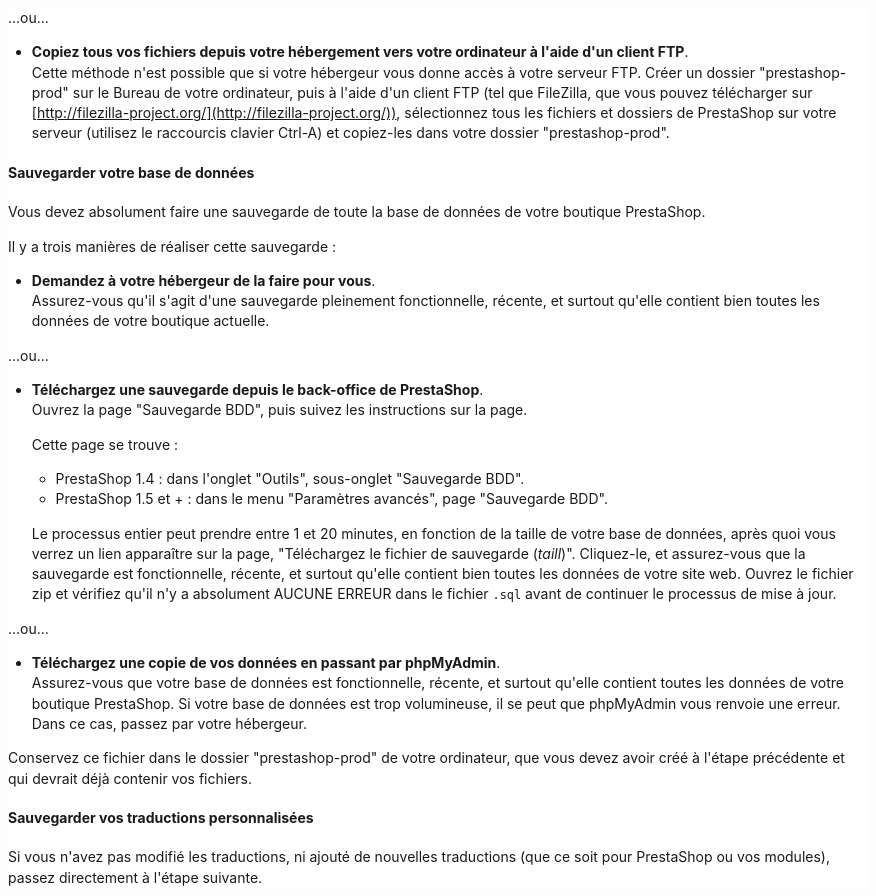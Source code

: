 ...ou...

* **Copiez tous vos fichiers depuis votre hébergement vers votre ordinateur à l'aide d'un client FTP**.\
  &#x20;Cette méthode n'est possible que si votre hébergeur vous donne accès à votre serveur FTP. Créer un dossier "prestashop-prod" sur le Bureau de votre ordinateur, puis à l'aide d'un client FTP (tel que FileZilla, que vous pouvez télécharger sur [http://filezilla-project.org/](http://filezilla-project.org/)), sélectionnez tous les fichiers et dossiers de PrestaShop sur votre serveur (utilisez le raccourcis clavier Ctrl-A) et copiez-les dans votre dossier "prestashop-prod".

#### Sauvegarder votre base de données <a href="#miseajourmanuelle-sauvegardervotrebasededonnees" id="miseajourmanuelle-sauvegardervotrebasededonnees"></a>

Vous devez absolument faire une sauvegarde de toute la base de données de votre boutique PrestaShop.

Il y a trois manières de réaliser cette sauvegarde :

* **Demandez à votre hébergeur de la faire pour vous**.\
  &#x20;Assurez-vous qu'il s'agit d'une sauvegarde pleinement fonctionnelle, récente, et surtout qu'elle contient bien toutes les données de votre boutique actuelle.

...ou...

*   **Téléchargez une sauvegarde depuis le back-office de PrestaShop**.\
    Ouvrez la page "Sauvegarde BDD", puis suivez les instructions sur la page.

    Cette page se trouve :

    * PrestaShop 1.4 : dans l'onglet "Outils", sous-onglet "Sauvegarde BDD".
    * PrestaShop 1.5 et + : dans le menu "Paramètres avancés", page "Sauvegarde BDD".

    Le processus entier peut prendre entre 1 et 20 minutes, en fonction de la taille de votre base de données, après quoi vous verrez un lien apparaître sur la page, "Téléchargez le fichier de sauvegarde (_taill_)". Cliquez-le, et assurez-vous que la sauvegarde est fonctionnelle, récente, et surtout qu'elle contient bien toutes les données de votre site web. Ouvrez le fichier zip et vérifiez qu'il n'y a absolument AUCUNE ERREUR dans le fichier `.sql` avant de continuer le processus de mise à jour.

...ou...

* **Téléchargez une copie de vos données en passant par phpMyAdmin**.\
  &#x20;Assurez-vous que votre base de données est fonctionnelle, récente, et surtout qu'elle contient toutes les données de votre boutique PrestaShop. Si votre base de données est trop volumineuse, il se peut que phpMyAdmin vous renvoie une erreur. Dans ce cas, passez par votre hébergeur.

Conservez ce fichier dans le dossier "prestashop-prod" de votre ordinateur, que vous devez avoir créé à l'étape précédente et qui devrait déjà contenir vos fichiers.

#### Sauvegarder vos traductions personnalisées <a href="#miseajourmanuelle-sauvegardervostraductionspersonnalisees" id="miseajourmanuelle-sauvegardervostraductionspersonnalisees"></a>

Si vous n'avez pas modifié les traductions, ni ajouté de nouvelles traductions (que ce soit pour PrestaShop ou vos modules), passez directement à l'étape suivante.
